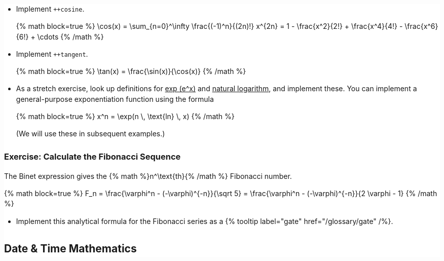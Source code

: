 - Implement `++cosine`.

    {% math block=true %}
    \cos(x)
    = \sum_{n=0}^\infty \frac{(-1)^n}{(2n)!} x^{2n}
    = 1 - \frac{x^2}{2!} + \frac{x^4}{4!} - \frac{x^6}{6!} + \cdots
    {% /math %}

    <!--
    \cos(x) = \sum_{n=0}^\infty \frac{(-1)^n}{(2n)!}x^{2n} = 1 - \frac{x^2}{2!} + \frac{x^4}{4!} - \frac{x^6}{6!} + \cdots
    -->

- Implement `++tangent`.

    {% math block=true %}
    \tan(x) = \frac{\sin(x)}{\cos(x)}
    {% /math %}

    <!--
    \tan(x) = \frac{\sin(x)}{\cos(x)}
    -->

- As a stretch exercise, look up definitions for [exp
  (e^x)](https://en.wikipedia.org/wiki/Exponentiation#The_exponential_function)
  and [natural
  logarithm](https://en.wikipedia.org/wiki/Natural_logarithm), and
  implement these.  You can implement a general-purpose exponentiation
  function using the formula

    {% math block=true %}
    x^n = \exp(n \\, \text{ln} \\, x)
    {% /math %}

    <!--
    x^n = \exp(n \,\text{ln}\, x)
    -->

    (We will use these in subsequent examples.)

### Exercise:  Calculate the Fibonacci Sequence

The Binet expression gives the {% math %}n^\text{th}{% /math %}
Fibonacci number.

{% math block=true %}
F_n = \frac{\varphi^n - (-\varphi)^{-n}}{\sqrt 5}
= \frac{\varphi^n - (-\varphi)^{-n}}{2 \varphi - 1}
{% /math %}



- Implement this analytical formula for the Fibonacci series as a {%
  tooltip label="gate" href="/glossary/gate" /%}.

##  Date & Time Mathematics
